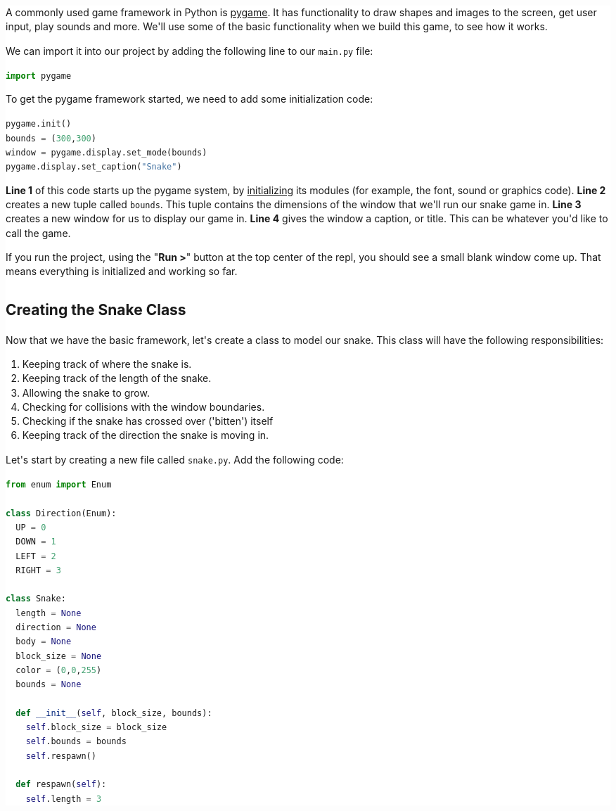 A commonly used game framework in Python is [pygame](https://www.pygame.org/). It has functionality to draw shapes and images to the screen, get user input, play sounds and more. We'll use some of the basic functionality when we build this game, to see how it works.

We can import it into our project by adding the following line to our `main.py` file:

```python
import pygame
```

To get the pygame framework started, we need to add some initialization code:

```python
pygame.init()
bounds = (300,300)
window = pygame.display.set_mode(bounds)
pygame.display.set_caption("Snake")
```

**Line 1** of this code starts up the pygame system, by [initializing](https://www.pygame.org/docs/ref/pygame.html?highlight=init#pygame.init) its modules (for example, the font, sound or graphics code).
**Line 2** creates a new tuple called `bounds`. This tuple contains the dimensions of the window that we'll run our snake game in.
**Line 3** creates a new window for us to display our game in.
**Line 4** gives the window a caption, or title. This can be whatever you'd like to call the game.

If you run the project, using the "**Run >**" button at the top center of the repl, you should see a small blank window come up. That means everything is initialized and working so far.

## Creating the Snake Class

Now that we have the basic framework, let's create a class to model our snake. This class will have the following responsibilities:

1. Keeping track of where the snake is.
1. Keeping track of the length of the snake.
1. Allowing the snake to grow.
1. Checking for collisions with the window boundaries.
1. Checking if the snake has crossed over ('bitten') itself
1. Keeping track of the direction the snake is moving in.

Let's start by creating a new file called `snake.py`. Add the following code:

```python
from enum import Enum

class Direction(Enum):
  UP = 0
  DOWN = 1
  LEFT = 2
  RIGHT = 3

class Snake:
  length = None
  direction = None
  body = None
  block_size = None
  color = (0,0,255)
  bounds = None

  def __init__(self, block_size, bounds):
    self.block_size = block_size
    self.bounds = bounds
    self.respawn()

  def respawn(self):
    self.length = 3
```